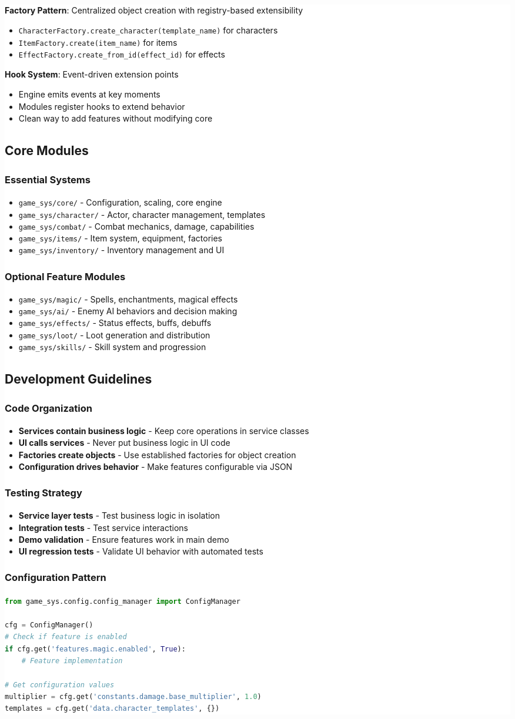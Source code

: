 **Factory Pattern**: Centralized object creation with registry-based extensibility
- `CharacterFactory.create_character(template_name)` for characters
- `ItemFactory.create(item_name)` for items
- `EffectFactory.create_from_id(effect_id)` for effects

**Hook System**: Event-driven extension points
- Engine emits events at key moments
- Modules register hooks to extend behavior
- Clean way to add features without modifying core

## Core Modules

### Essential Systems
- `game_sys/core/` - Configuration, scaling, core engine
- `game_sys/character/` - Actor, character management, templates
- `game_sys/combat/` - Combat mechanics, damage, capabilities
- `game_sys/items/` - Item system, equipment, factories
- `game_sys/inventory/` - Inventory management and UI

### Optional Feature Modules
- `game_sys/magic/` - Spells, enchantments, magical effects
- `game_sys/ai/` - Enemy AI behaviors and decision making
- `game_sys/effects/` - Status effects, buffs, debuffs
- `game_sys/loot/` - Loot generation and distribution
- `game_sys/skills/` - Skill system and progression

## Development Guidelines

### Code Organization
- **Services contain business logic** - Keep core operations in service classes
- **UI calls services** - Never put business logic in UI code
- **Factories create objects** - Use established factories for object creation
- **Configuration drives behavior** - Make features configurable via JSON

### Testing Strategy
- **Service layer tests** - Test business logic in isolation
- **Integration tests** - Test service interactions
- **Demo validation** - Ensure features work in main demo
- **UI regression tests** - Validate UI behavior with automated tests

### Configuration Pattern
```python
from game_sys.config.config_manager import ConfigManager

cfg = ConfigManager()
# Check if feature is enabled
if cfg.get('features.magic.enabled', True):
    # Feature implementation
    
# Get configuration values
multiplier = cfg.get('constants.damage.base_multiplier', 1.0)
templates = cfg.get('data.character_templates', {})
```
